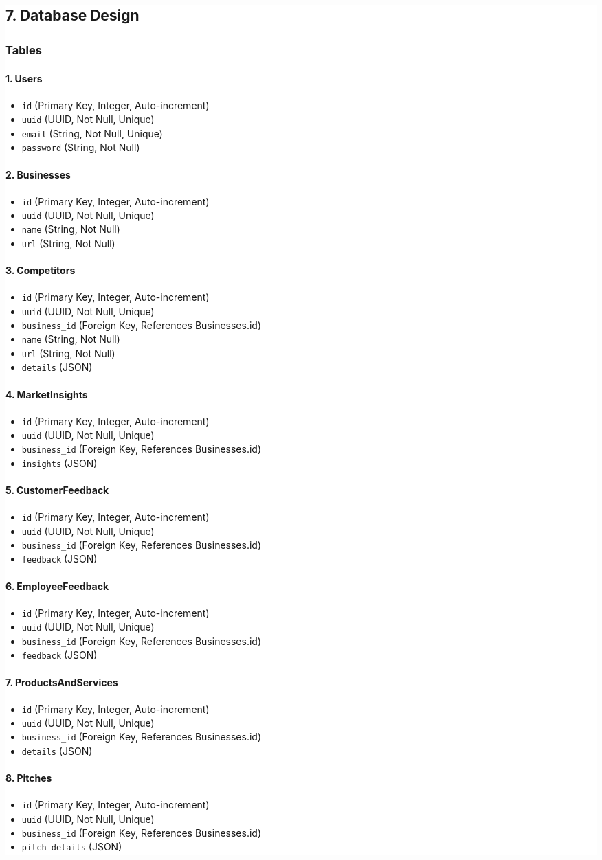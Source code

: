 ## 7. Database Design

### Tables

#### 1. Users
* `id` (Primary Key, Integer, Auto-increment)
* `uuid` (UUID, Not Null, Unique)
* `email` (String, Not Null, Unique)
* `password` (String, Not Null)

#### 2. Businesses
* `id` (Primary Key, Integer, Auto-increment)
* `uuid` (UUID, Not Null, Unique)
* `name` (String, Not Null)
* `url` (String, Not Null)

#### 3. Competitors
* `id` (Primary Key, Integer, Auto-increment)
* `uuid` (UUID, Not Null, Unique)
* `business_id` (Foreign Key, References Businesses.id)
* `name` (String, Not Null)
* `url` (String, Not Null)
* `details` (JSON)

#### 4. MarketInsights
* `id` (Primary Key, Integer, Auto-increment)
* `uuid` (UUID, Not Null, Unique)
* `business_id` (Foreign Key, References Businesses.id)
* `insights` (JSON)

#### 5. CustomerFeedback
* `id` (Primary Key, Integer, Auto-increment)
* `uuid` (UUID, Not Null, Unique)
* `business_id` (Foreign Key, References Businesses.id)
* `feedback` (JSON)

#### 6. EmployeeFeedback
* `id` (Primary Key, Integer, Auto-increment)
* `uuid` (UUID, Not Null, Unique)
* `business_id` (Foreign Key, References Businesses.id)
* `feedback` (JSON)

#### 7. ProductsAndServices
* `id` (Primary Key, Integer, Auto-increment)
* `uuid` (UUID, Not Null, Unique)
* `business_id` (Foreign Key, References Businesses.id)
* `details` (JSON)

#### 8. Pitches
* `id` (Primary Key, Integer, Auto-increment)
* `uuid` (UUID, Not Null, Unique)
* `business_id` (Foreign Key, References Businesses.id)
* `pitch_details` (JSON)
